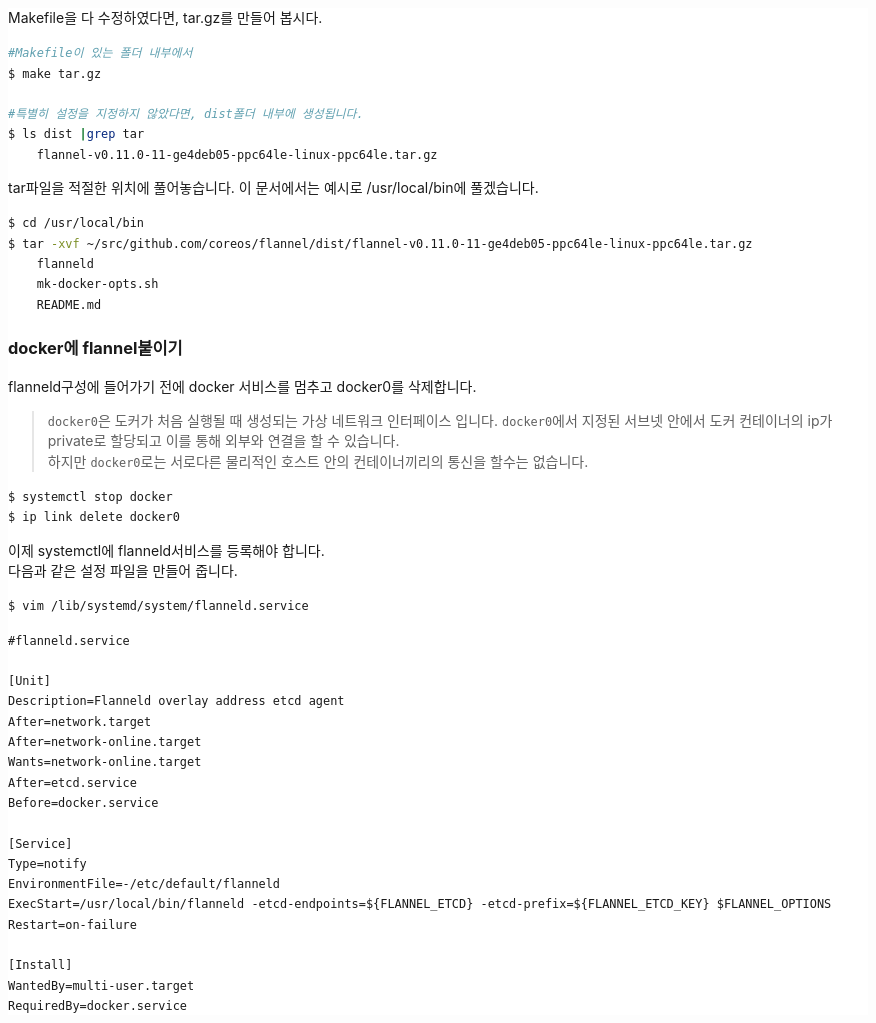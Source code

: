 Makefile을 다 수정하였다면, tar.gz를 만들어 봅시다.
~~~bash
#Makefile이 있는 폴더 내부에서
$ make tar.gz

#특별히 설정을 지정하지 않았다면, dist폴더 내부에 생성됩니다.
$ ls dist |grep tar
    flannel-v0.11.0-11-ge4deb05-ppc64le-linux-ppc64le.tar.gz
~~~

tar파일을 적절한 위치에 풀어놓습니다. 이 문서에서는 예시로 /usr/local/bin에 풀겠습니다.
~~~bash
$ cd /usr/local/bin
$ tar -xvf ~/src/github.com/coreos/flannel/dist/flannel-v0.11.0-11-ge4deb05-ppc64le-linux-ppc64le.tar.gz
    flanneld
    mk-docker-opts.sh
    README.md
~~~

### docker에 flannel붙이기
flanneld구성에 들어가기 전에 docker 서비스를 멈추고 docker0를 삭제합니다.
>`docker0`은 도커가 처음 실행될 때 생성되는 가상 네트워크 인터페이스 입니다. `docker0`에서 지정된 서브넷 안에서 도커 컨테이너의 ip가 private로 할당되고 이를 통해 외부와 연결을 할 수 있습니다.  
>하지만 `docker0`로는 서로다른 물리적인 호스트 안의 컨테이너끼리의 통신을 할수는 없습니다.
~~~bash
$ systemctl stop docker
$ ip link delete docker0
~~~

이제 systemctl에 flanneld서비스를 등록해야 합니다.  
다음과 같은 설정 파일을 만들어 줍니다.
~~~bash
$ vim /lib/systemd/system/flanneld.service
~~~
~~~service
#flanneld.service

[Unit]
Description=Flanneld overlay address etcd agent
After=network.target
After=network-online.target
Wants=network-online.target
After=etcd.service
Before=docker.service

[Service]
Type=notify
EnvironmentFile=-/etc/default/flanneld
ExecStart=/usr/local/bin/flanneld -etcd-endpoints=${FLANNEL_ETCD} -etcd-prefix=${FLANNEL_ETCD_KEY} $FLANNEL_OPTIONS
Restart=on-failure

[Install]
WantedBy=multi-user.target
RequiredBy=docker.service
~~~
